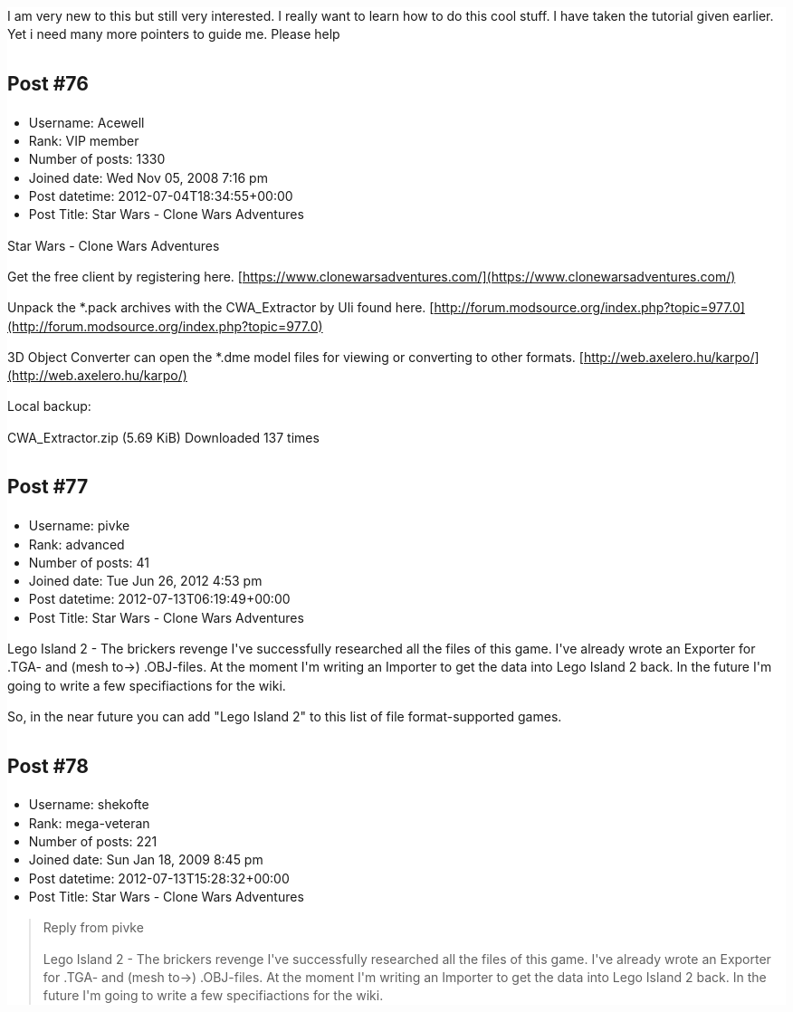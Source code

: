 I am very new to this but still very interested. I really want to learn how to do this cool stuff. I have taken the tutorial given earlier. Yet i need many more pointers to guide me. Please help
## Post #76
- Username: Acewell
- Rank: VIP member
- Number of posts: 1330
- Joined date: Wed Nov 05, 2008 7:16 pm
- Post datetime: 2012-07-04T18:34:55+00:00
- Post Title: Star Wars - Clone Wars Adventures

Star Wars - Clone Wars Adventures

Get the free client by registering here.
[https://www.clonewarsadventures.com/](https://www.clonewarsadventures.com/)

Unpack the *.pack archives with the CWA_Extractor by Uli found here.
[http://forum.modsource.org/index.php?topic=977.0](http://forum.modsource.org/index.php?topic=977.0)

3D Object Converter can open the *.dme model files for viewing or converting to other formats.
[http://web.axelero.hu/karpo/](http://web.axelero.hu/karpo/)


Local backup:


 CWA_Extractor.zip
(5.69 KiB) Downloaded 137 times
## Post #77
- Username: pivke
- Rank: advanced
- Number of posts: 41
- Joined date: Tue Jun 26, 2012 4:53 pm
- Post datetime: 2012-07-13T06:19:49+00:00
- Post Title: Star Wars - Clone Wars Adventures

Lego Island 2 - The brickers revenge
I've successfully researched all the files of this game. I've already wrote an Exporter for .TGA- and (mesh to->) .OBJ-files. At the moment I'm writing an Importer to get the data into Lego Island 2 back. In the future I'm going to write a few specifiactions for the wiki.

So, in the near future you can add "Lego Island 2" to this list of file format-supported games.
## Post #78
- Username: shekofte
- Rank: mega-veteran
- Number of posts: 221
- Joined date: Sun Jan 18, 2009 8:45 pm
- Post datetime: 2012-07-13T15:28:32+00:00
- Post Title: Star Wars - Clone Wars Adventures

> Reply from pivke
>
> Lego Island 2 - The brickers revenge
I've successfully researched all the files of this game. I've already wrote an Exporter for .TGA- and (mesh to->) .OBJ-files. At the moment I'm writing an Importer to get the data into Lego Island 2 back. In the future I'm going to write a few specifiactions for the wiki.
